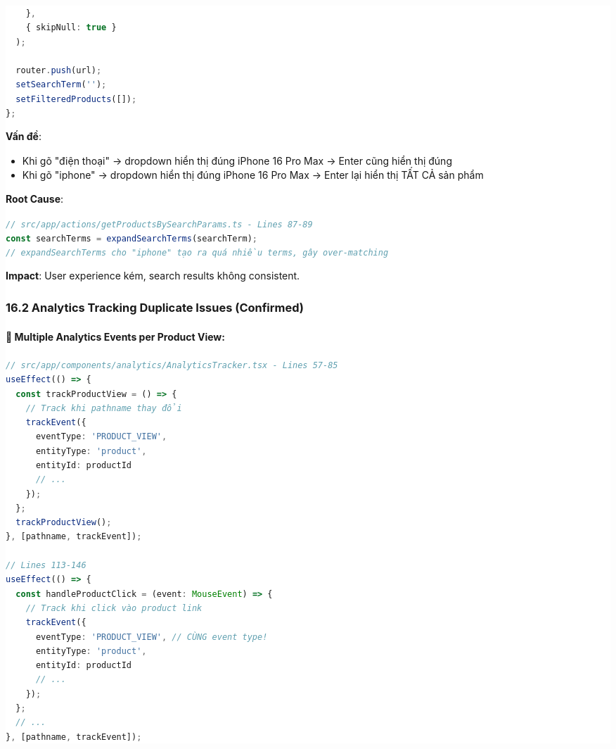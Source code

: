 ```typescript
    },
    { skipNull: true }
  );

  router.push(url);
  setSearchTerm('');
  setFilteredProducts([]);
};
```

**Vấn đề**:

- Khi gõ "điện thoại" → dropdown hiển thị đúng iPhone 16 Pro Max → Enter cũng hiển thị đúng
- Khi gõ "iphone" → dropdown hiển thị đúng iPhone 16 Pro Max → Enter lại hiển thị TẤT CẢ sản phẩm

**Root Cause**:

```typescript
// src/app/actions/getProductsBySearchParams.ts - Lines 87-89
const searchTerms = expandSearchTerms(searchTerm);
// expandSearchTerms cho "iphone" tạo ra quá nhiều terms, gây over-matching
```

**Impact**: User experience kém, search results không consistent.

### 16.2 Analytics Tracking Duplicate Issues (Confirmed)

#### 🚨 Multiple Analytics Events per Product View:

```typescript
// src/app/components/analytics/AnalyticsTracker.tsx - Lines 57-85
useEffect(() => {
  const trackProductView = () => {
    // Track khi pathname thay đổi
    trackEvent({
      eventType: 'PRODUCT_VIEW',
      entityType: 'product',
      entityId: productId
      // ...
    });
  };
  trackProductView();
}, [pathname, trackEvent]);

// Lines 113-146
useEffect(() => {
  const handleProductClick = (event: MouseEvent) => {
    // Track khi click vào product link
    trackEvent({
      eventType: 'PRODUCT_VIEW', // CÙNG event type!
      entityType: 'product',
      entityId: productId
      // ...
    });
  };
  // ...
}, [pathname, trackEvent]);
```
